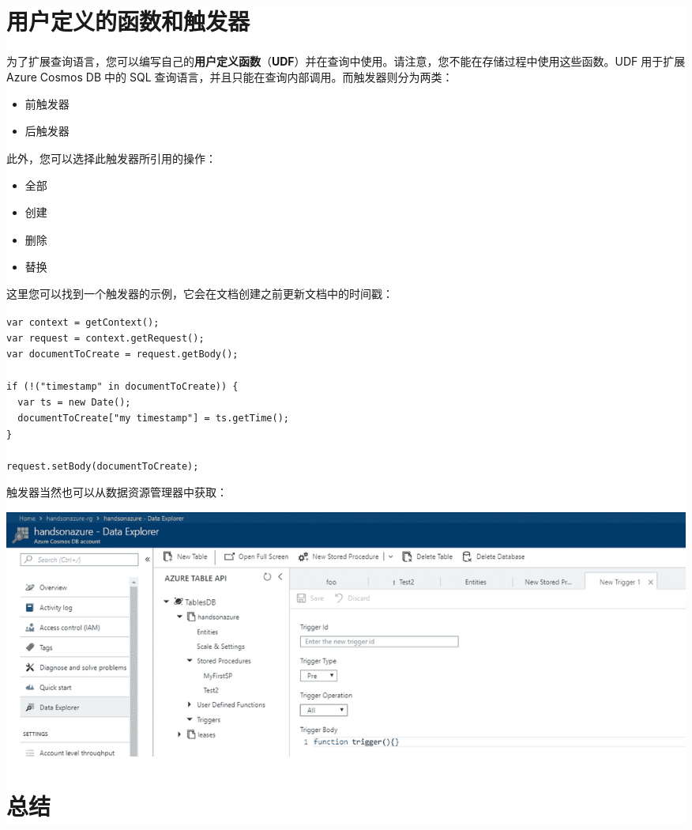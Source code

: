 # 用户定义的函数和触发器

为了扩展查询语言，您可以编写自己的**用户定义函数**（**UDF**）并在查询中使用。请注意，您不能在存储过程中使用这些函数。UDF 用于扩展 Azure Cosmos DB 中的 SQL 查询语言，并且只能在查询内部调用。而触发器则分为两类：

+   前触发器

+   后触发器

此外，您可以选择此触发器所引用的操作：

+   全部

+   创建

+   删除

+   替换

这里您可以找到一个触发器的示例，它会在文档创建之前更新文档中的时间戳：

```
var context = getContext();
var request = context.getRequest();
var documentToCreate = request.getBody();

if (!("timestamp" in documentToCreate)) {
  var ts = new Date();
  documentToCreate["my timestamp"] = ts.getTime();
}

request.setBody(documentToCreate);
```

触发器当然也可以从数据资源管理器中获取：

![](img/43a704b5-66c8-495d-9bc9-ebae4e0079f4.png)

# 总结
